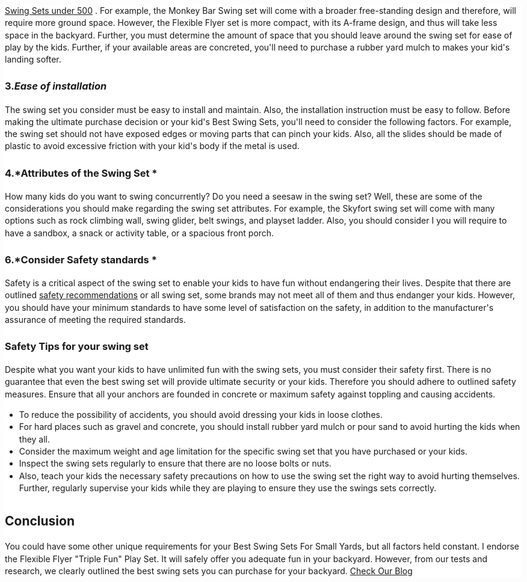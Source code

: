[Swing Sets under 500](https://pestpolicy.com/best-swing-sets-under-500/)
.
For example, the Monkey Bar Swing set will come with a broader free-standing design and therefore, will require more ground space. However, the Flexible Flyer set is more compact, with its A-frame design, and thus will take less space in the backyard.
Further, you must determine the amount of space that you should leave around the swing set for ease of play by the kids. Further, if your available areas are concreted, you'll need to purchase a rubber yard mulch to makes your kid's landing softer.
### 3.*Ease of installation*
The swing set you consider must be easy to install and maintain. Also, the installation instruction must be easy to follow. Before making the ultimate purchase decision or your kid's Best Swing Sets, you'll need to consider the following factors.
For example, the swing set should not have exposed edges or moving parts that can pinch your kids. Also, all the slides should be made of plastic to avoid excessive friction with your kid's body if the metal is used.
### 4.*Attributes of the Swing Set *
How many kids do you want to swing concurrently? Do you need a seesaw in the swing set? Well, these are some of the considerations you should make regarding the swing set attributes.
For example, the Skyfort swing set will come with many options such as rock climbing wall, swing glider, belt swings, and playset ladder.
Also, you should consider I you will require to have a sandbox, a snack or activity table, or a spacious front porch.
### 6.*Consider Safety standards *
Safety is a critical aspect of the swing set to enable your kids to have fun without endangering their lives. Despite that there are outlined
[safety recommendations](https://www.swing-n-slide.com/pages/play-set-safety-checklist)
or all swing set, some brands may not meet all of them and thus endanger your kids.
However, you should have your minimum standards to have some level of satisfaction on the safety, in addition to the manufacturer's assurance of meeting the required standards.
### Safety Tips for your swing set
Despite what you want your kids to have unlimited fun with the swing sets, you must consider their safety first. There is no guarantee that even the best swing set will provide ultimate security or your kids.
Therefore you should adhere to outlined safety measures.
Ensure that all your anchors are founded in concrete or maximum safety against toppling and causing accidents.
- To reduce the possibility of accidents, you should avoid dressing your kids in loose clothes.
- For hard places such as gravel and concrete, you should install rubber yard mulch or pour sand to avoid hurting the kids when they all.
- Consider the maximum weight and age limitation for the specific swing set that you have purchased or your kids.
- Inspect the swing sets regularly to ensure that there are no loose bolts or nuts.
- Also, teach your kids the necessary safety precautions on how to use the swing set the right way to avoid hurting themselves. Further, regularly supervise your kids while they are playing to ensure they use the swings sets correctly.
## Conclusion
You could have some other unique requirements for your Best Swing Sets For Small Yards, but all factors held constant. I endorse the Flexible Flyer "Triple Fun" Play Set.
It will safely offer you adequate fun in your backyard.
However, from our tests and research, we clearly outlined the best swing sets you can purchase for your backyard.
[Check Our Blog](https://pestpolicy.com/blog/)
